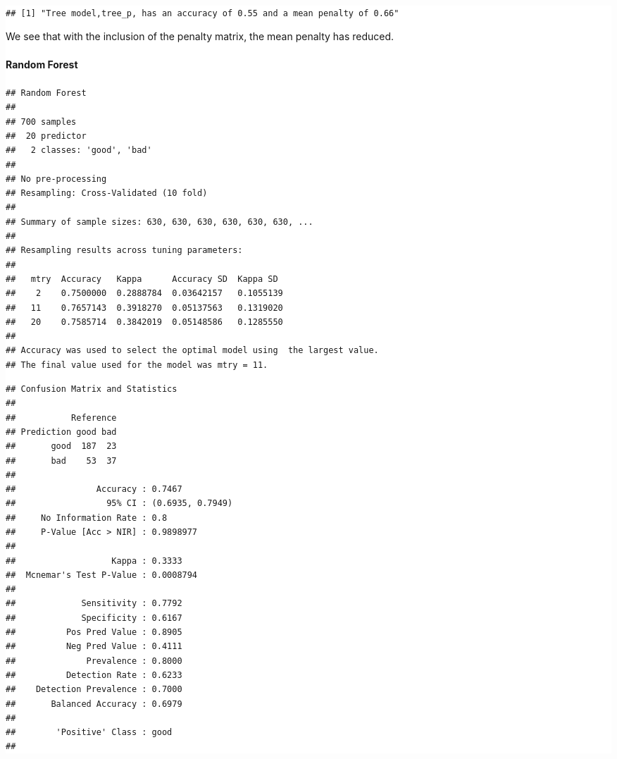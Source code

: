 ```
## [1] "Tree model,tree_p, has an accuracy of 0.55 and a mean penalty of 0.66"
```

We see that with the inclusion of the penalty matrix, the mean penalty has reduced.

#### Random Forest


```
## Random Forest 
## 
## 700 samples
##  20 predictor
##   2 classes: 'good', 'bad' 
## 
## No pre-processing
## Resampling: Cross-Validated (10 fold) 
## 
## Summary of sample sizes: 630, 630, 630, 630, 630, 630, ... 
## 
## Resampling results across tuning parameters:
## 
##   mtry  Accuracy   Kappa      Accuracy SD  Kappa SD 
##    2    0.7500000  0.2888784  0.03642157   0.1055139
##   11    0.7657143  0.3918270  0.05137563   0.1319020
##   20    0.7585714  0.3842019  0.05148586   0.1285550
## 
## Accuracy was used to select the optimal model using  the largest value.
## The final value used for the model was mtry = 11.
```

```
## Confusion Matrix and Statistics
## 
##           Reference
## Prediction good bad
##       good  187  23
##       bad    53  37
##                                           
##                Accuracy : 0.7467          
##                  95% CI : (0.6935, 0.7949)
##     No Information Rate : 0.8             
##     P-Value [Acc > NIR] : 0.9898977       
##                                           
##                   Kappa : 0.3333          
##  Mcnemar's Test P-Value : 0.0008794       
##                                           
##             Sensitivity : 0.7792          
##             Specificity : 0.6167          
##          Pos Pred Value : 0.8905          
##          Neg Pred Value : 0.4111          
##              Prevalence : 0.8000          
##          Detection Rate : 0.6233          
##    Detection Prevalence : 0.7000          
##       Balanced Accuracy : 0.6979          
##                                           
##        'Positive' Class : good            
## 
```
